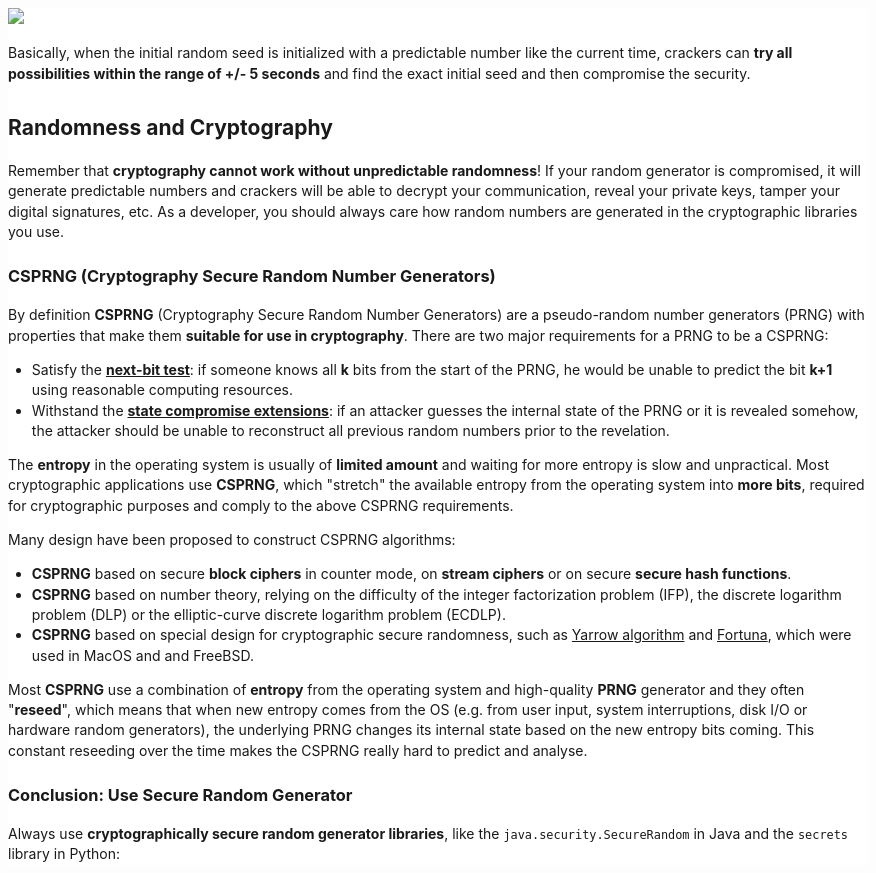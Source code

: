 ![](../.gitbook/assets/insecure-rnd-python-demo.png)

Basically, when the initial random seed is initialized with a predictable number like the current time, crackers can **try all possibilities within the range of +/- 5 seconds** and find the exact initial seed and then compromise the security.

## Randomness and Cryptography

Remember that **cryptography cannot work without unpredictable randomness**! If your random generator is compromised, it will generate predictable numbers and crackers will be able to decrypt your communication, reveal your private keys, tamper your digital signatures, etc. As a developer, you should always care how random numbers are generated in the cryptographic libraries you use.

### CSPRNG (Cryptography Secure Random Number Generators)

By definition **CSPRNG** (Cryptography Secure Random Number Generators) are a pseudo-random number generators (PRNG) with properties that make them **suitable for use in cryptography**. There are two major requirements for a PRNG to be a CSPRNG:

* Satisfy the [**next-bit test**](https://en.wikipedia.org/wiki/Next-bit\_test): if someone knows all **k** bits from the start of the PRNG, he would be unable to predict the bit **k+1** using reasonable computing resources.
* Withstand the [**state compromise extensions**](https://www.owasp.org/index.php/PRNG\_state\_compromise\_extension\_attack): if an attacker guesses the internal state of the PRNG or it is revealed somehow, the attacker should be unable to reconstruct all previous random numbers prior to the revelation.

The **entropy** in the operating system is usually of **limited amount** and waiting for more entropy is slow and unpractical. Most cryptographic applications use **CSPRNG**, which "stretch" the available entropy from the operating system into **more bits**, required for cryptographic purposes and comply to the above CSPRNG requirements.

Many design have been proposed to construct CSPRNG algorithms:

* **CSPRNG** based on secure **block ciphers** in counter mode, on **stream ciphers** or on secure **secure hash functions**.
* **CSPRNG** based on number theory, relying on the difficulty of the integer factorization problem (IFP), the discrete logarithm problem (DLP) or the elliptic-curve discrete logarithm problem (ECDLP).
* **CSPRNG** based on special design for cryptographic secure randomness, such as [Yarrow algorithm](https://en.wikipedia.org/wiki/Yarrow\_algorithm) and [Fortuna](https://en.wikipedia.org/wiki/Fortuna\_\(PRNG\)), which were used in MacOS and and FreeBSD.

Most **CSPRNG** use a combination of **entropy** from the operating system and high-quality **PRNG** generator and they often "**reseed**", which means that when new entropy comes from the OS (e.g. from user input, system interruptions, disk I/O or hardware random generators), the underlying PRNG changes its internal state based on the new entropy bits coming. This constant reseeding over the time makes the CSPRNG really hard to predict and analyse.

### Conclusion: Use Secure Random Generator

Always use **cryptographically secure random generator libraries**, like the `java.security.SecureRandom` in Java and the `secrets` library in Python:
